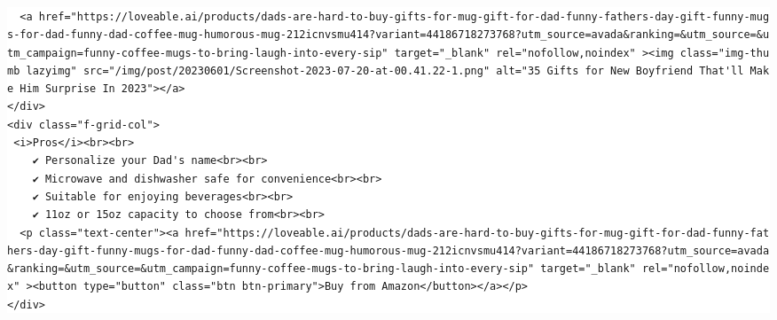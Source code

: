       <a href="https://loveable.ai/products/dads-are-hard-to-buy-gifts-for-mug-gift-for-dad-funny-fathers-day-gift-funny-mugs-for-dad-funny-dad-coffee-mug-humorous-mug-212icnvsmu414?variant=44186718273768?utm_source=avada&ranking=&utm_source=&utm_campaign=funny-coffee-mugs-to-bring-laugh-into-every-sip" target="_blank" rel="nofollow,noindex" ><img class="img-thumb lazyimg" src="/img/post/20230601/Screenshot-2023-07-20-at-00.41.22-1.png" alt="35 Gifts for New Boyfriend That'll Make Him Surprise In 2023"></a>
    </div>
    <div class="f-grid-col">
     <i>Pros</i><br><br>
		✔️ Personalize your Dad's name<br><br>
		✔️ Microwave and dishwasher safe for convenience<br><br>
		✔️ Suitable for enjoying beverages<br><br>
		✔️ 11oz or 15oz capacity to choose from<br><br>
      <p class="text-center"><a href="https://loveable.ai/products/dads-are-hard-to-buy-gifts-for-mug-gift-for-dad-funny-fathers-day-gift-funny-mugs-for-dad-funny-dad-coffee-mug-humorous-mug-212icnvsmu414?variant=44186718273768?utm_source=avada&ranking=&utm_source=&utm_campaign=funny-coffee-mugs-to-bring-laugh-into-every-sip" target="_blank" rel="nofollow,noindex" ><button type="button" class="btn btn-primary">Buy from Amazon</button></a></p>
    </div>
</div>

